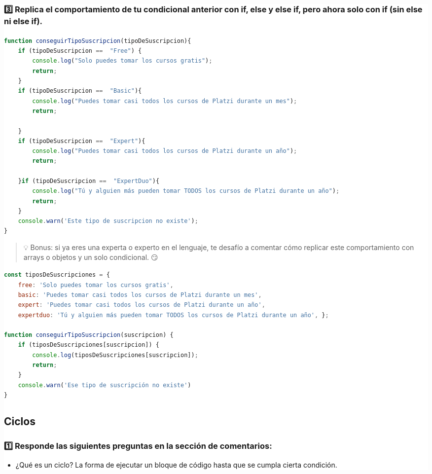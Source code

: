 ### 3️⃣ Replica el comportamiento de tu condicional anterior con if, else y else if, pero ahora solo con if (sin else ni else if).

```js
function conseguirTipoSuscripcion(tipoDeSuscripcion){
    if (tipoDeSuscripcion ==  "Free") {
        console.log("Solo puedes tomar los cursos gratis");
        return;
    }
    if (tipoDeSuscripcion ==  "Basic"){
        console.log("Puedes tomar casi todos los cursos de Platzi durante un mes");
        return;

    }
    if (tipoDeSuscripcion ==  "Expert"){
        console.log("Puedes tomar casi todos los cursos de Platzi durante un año");
        return;

    }if (tipoDeSuscripcion ==  "ExpertDuo"){
        console.log("Tú y alguien más pueden tomar TODOS los cursos de Platzi durante un año");
        return;
    }
    console.warn('Este tipo de suscripcion no existe');
}
```
> 💡 Bonus: si ya eres una experta o experto en el lenguaje, te desafío a comentar cómo replicar este comportamiento con arrays o objetos y un solo condicional. 😏
```js
const tiposDeSuscripciones = { 
    free: 'Solo puedes tomar los cursos gratis', 
    basic: 'Puedes tomar casi todos los cursos de Platzi durante un mes', 
    expert: 'Puedes tomar casi todos los cursos de Platzi durante un año', 
    expertduo: 'Tú y alguien más pueden tomar TODOS los cursos de Platzi durante un año', };

function conseguirTipoSuscripcion(suscripcion) { 
    if (tiposDeSuscripciones[suscripcion]) { 
        console.log(tiposDeSuscripciones[suscripcion]); 
        return; 
    }
    console.warn('Ese tipo de suscripción no existe')
}
```




## Ciclos

### 1️⃣ Responde las siguientes preguntas en la sección de comentarios:

- ¿Qué es un ciclo?
La forma de ejecutar un bloque de código hasta que se cumpla cierta condición.
